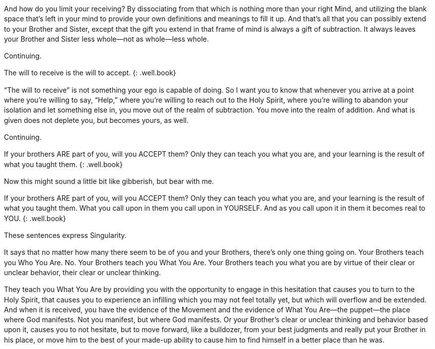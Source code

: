 And how do you limit your receiving? By dissociating from that which is
nothing more than your right Mind, and utilizing the blank space
that&rsquo;s left in your mind to provide your own definitions and
meanings to fill it up. And that&rsquo;s all that you can possibly
extend to your Brother and Sister, except that the gift you extend in
that frame of mind is always a gift of subtraction. It always leaves
your Brother and Sister less whole&mdash;not as whole&mdash;less whole.

Continuing.

The will to receive is the will to accept.
{: .well.book}

&ldquo;The will to receive&rdquo; is not something your ego is capable
of doing.  So I want you to know that whenever you arrive at a point
where you&rsquo;re willing to say, &ldquo;Help,&rdquo; where
you&rsquo;re willing to reach out to the Holy Spirit, where you&rsquo;re
willing to abandon your isolation and let something else in, you move
out of the realm of subtraction. You move into the realm of addition.
And what is given does not deplete you, but becomes yours, as well.

Continuing.

If your brothers ARE part of you, will you ACCEPT them? Only they can
teach you what you are, and your learning is the result of what you
taught them.
{: .well.book}

Now this might sound a little bit like gibberish, but bear with me.

If your brothers ARE part of you, will you ACCEPT them? Only they can
teach you what you are, and your learning is the result of what you
taught them. What you call upon in them you call upon in YOURSELF. And
as you call upon it in them it becomes real to YOU.
{: .well.book}

These sentences express Singularity.

It says that no matter how many there seem to be of you and your
Brothers, there&rsquo;s only one thing going on. Your Brothers teach you
Who You Are. No. Your Brothers teach you What You Are. Your Brothers
teach you what you are by virtue of their clear or unclear behavior,
their clear or unclear thinking.

They teach you What You Are by providing you with the opportunity to
engage in this hesitation that causes you to turn to the Holy Spirit,
that causes you to experience an infilling which you may not feel
totally yet, but which will overflow and be extended. And when it is
received, you have the evidence of the Movement and the evidence of What
You Are&mdash;the puppet&mdash;the place where God manifests. Not you
manifest, but where God manifests. Or your Brother&rsquo;s clear or
unclear thinking and behavior based upon it, causes you to not hesitate,
but to move forward, like a bulldozer, from your best judgments and
really put your Brother in his place, or move him to the best of your
made-up ability to cause him to find himself in a better place than he
was.
